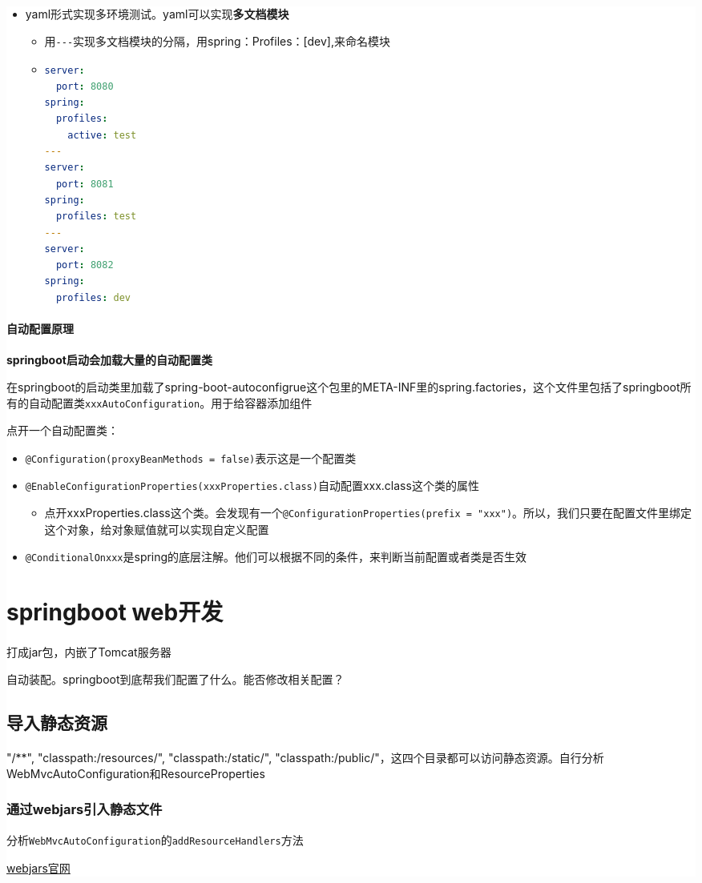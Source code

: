 + yaml形式实现多环境测试。yaml可以实现**多文档模块**

  + 用`---`实现多文档模块的分隔，用spring：Profiles：[dev],来命名模块 

  + ```yaml
    server:
      port: 8080
    spring:
      profiles:
        active: test
    ---
    server:
      port: 8081
    spring:
      profiles: test
    ---
    server:
      port: 8082
    spring:
      profiles: dev
    ```

#### 自动配置原理

**springboot启动会加载大量的自动配置类**

在springboot的启动类里加载了spring-boot-autoconfigrue这个包里的META-INF里的spring.factories，这个文件里包括了springboot所有的自动配置类`xxxAutoConfiguration`。用于给容器添加组件

点开一个自动配置类：

+ `@Configuration(proxyBeanMethods = false)`表示这是一个配置类
+ `@EnableConfigurationProperties(xxxProperties.class)`自动配置xxx.class这个类的属性
  + 点开xxxProperties.class这个类。会发现有一个`@ConfigurationProperties(prefix = "xxx")`。所以，我们只要在配置文件里绑定这个对象，给对象赋值就可以实现自定义配置

+ `@ConditionalOnxxx`是spring的底层注解。他们可以根据不同的条件，来判断当前配置或者类是否生效

# springboot web开发

打成jar包，内嵌了Tomcat服务器

自动装配。springboot到底帮我们配置了什么。能否修改相关配置？

## 导入静态资源

"/**",  "classpath:/resources/", "classpath:/static/", "classpath:/public/"，这四个目录都可以访问静态资源。自行分析WebMvcAutoConfiguration和ResourceProperties

### 通过webjars引入静态文件

分析`WebMvcAutoConfiguration`的`addResourceHandlers`方法

[webjars官网](https://www.webjars.org/)
